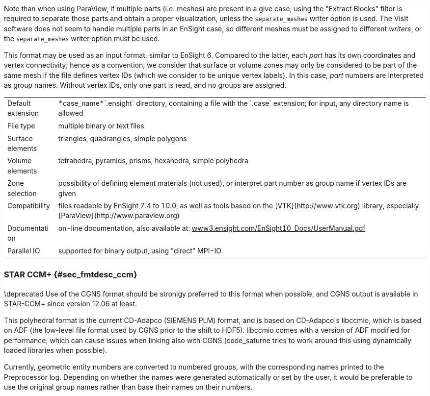 Note than when using ParaView, if multiple parts (i.e. meshes) are
present in a give case, using the "Extract Blocks" filter is
required to separate those parts and obtain a proper visualization,
unless the `separate_meshes` writer option is used.
The VisIt software does not seem to handle multiple parts in an EnSight case,
so different meshes must be assigned to different *writers*,
or the `separate_meshes` writer option must be used.

This format may be used as an input format, similar to EnSight 6.
Compared to the latter, each *part* has its own coordinates and vertex
connectivity; hence as a convention, we consider that surface or
volume zones may only be considered to be part of the same mesh
if the file defines vertex IDs (which we consider to be
unique vertex labels). In this case, *part* numbers
are interpreted as group names. Without vertex IDs, only one part is read,
and no groups are assigned.

<table>
<tr><td> Default extension <td> *case_name*`.ensight` directory,
                                containing a file with the `.case` extension;
                                for input, any directory name is allowed
<tr><td> File type         <td> multiple binary or text files
<tr><td> Surface elements  <td> triangles, quadrangles, simple polygons
<tr><td> Volume elements   <td> tetrahedra, pyramids, prisms, hexahedra, simple polyhedra
<tr><td> Zone selection    <td> possibility of defining element materials (not used), or
                                interpret part number as group name if vertex IDs are
                                given
<tr><td> Compatibility     <td> files readable by EnSight 7.4 to 10.0, as well as tools
                                based on the [VTK](http://www.vtk.org) library,
                                especially [ParaView](http://www.paraview.org)
<tr><td> Documentation     <td> on-line documentation, also available at:
                                <a href="www3.ensight.com/EnSight10_Docs/UserManual.pdf">www3.ensight.com/EnSight10_Docs/UserManual.pdf</a>
<tr><td> Parallel IO       <td> supported for binary output, using "direct" MPI-IO
</table>

### STAR CCM+ {#sec_fmtdesc_ccm}


\deprecated Use of the CGNS format should be stronlgy preferred to this format when possible,
            and CGNS output is available in STAR-CCM+ since version 12.06 at least.

This polyhedral format is the current CD-Adapco (SIEMENS PLM) format, and is
based on CD-Adapco's libccmio, which is based on ADF (the low-level file format
used by CGNS prior to the shift to HDF5). libccmio comes with a version
of ADF modified for performance, which can cause issues when linking also with
CGNS (code_saturne tries to work around this using dynamically loaded libraries
when possible).

Currently, geometric entity numbers are converted to numbered groups,
with the corresponding names printed to the Preprocessor log. Depending on whether
the names were generated automatically or set by the user, it would be
preferable to use the original group names rather than base their
names on their numbers.
